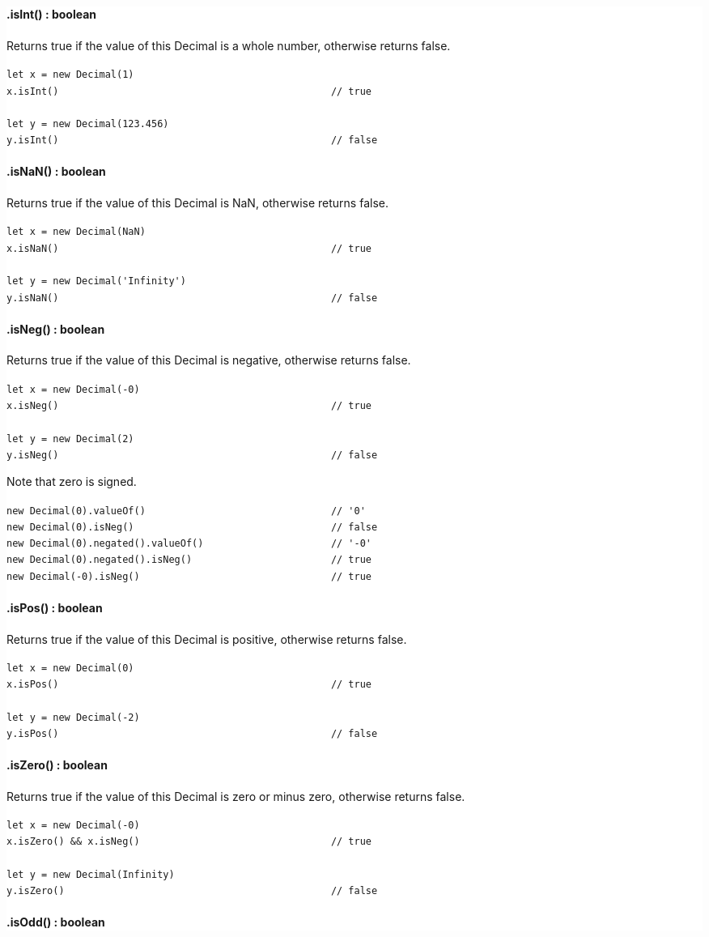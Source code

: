 #### .isInt() : boolean

Returns true if the value of this Decimal is a whole number, otherwise returns false.

	let x = new Decimal(1)
	x.isInt()												// true

	let y = new Decimal(123.456)
	y.isInt()												// false

#### .isNaN() : boolean

Returns true if the value of this Decimal is NaN, otherwise returns false.

	let x = new Decimal(NaN)
	x.isNaN()												// true

	let y = new Decimal('Infinity')
	y.isNaN()												// false

#### .isNeg() : boolean

Returns true if the value of this Decimal is negative, otherwise returns false.

	let x = new Decimal(-0)
	x.isNeg()												// true

	let y = new Decimal(2)
	y.isNeg()												// false

Note that zero is signed.

	new Decimal(0).valueOf()								// '0'
	new Decimal(0).isNeg()									// false
	new Decimal(0).negated().valueOf()						// '-0'
	new Decimal(0).negated().isNeg()						// true
	new Decimal(-0).isNeg()									// true

#### .isPos() : boolean

Returns true if the value of this Decimal is positive, otherwise returns false.

	let x = new Decimal(0)
	x.isPos()												// true

	let y = new Decimal(-2)
	y.isPos()												// false

#### .isZero() : boolean

Returns true if the value of this Decimal is zero or minus zero, otherwise returns false.

	let x = new Decimal(-0)
	x.isZero() && x.isNeg()									// true

	let y = new Decimal(Infinity)
	y.isZero()												// false

#### .isOdd() : boolean
